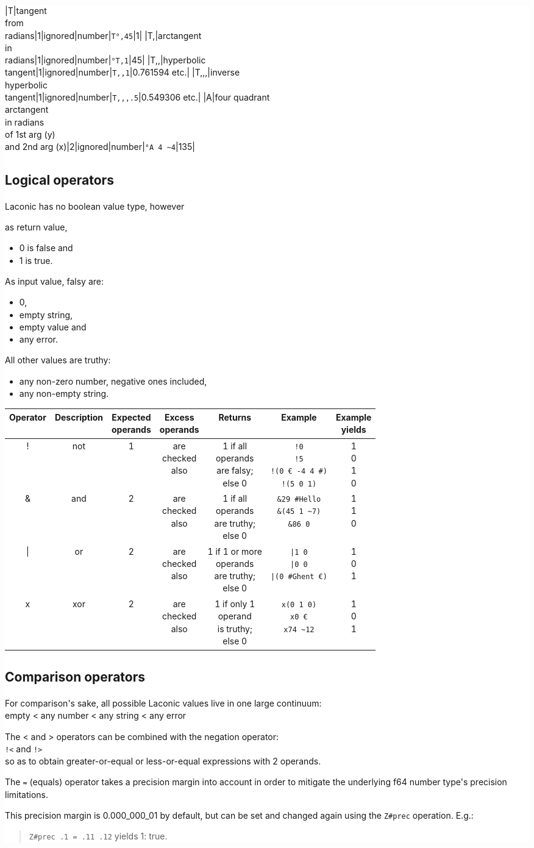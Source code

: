 |T|tangent<br/>from<br/>radians|1|ignored|number|`T°,45`|1|
|T,|arctangent<br/>in<br/>radians|1|ignored|number|`°T,1`|45|
|T,,|hyperbolic<br/>tangent|1|ignored|number|`T,,1`|0.761594 etc.|
|T,,,|inverse<br/>hyperbolic<br/>tangent|1|ignored|number|`T,,,.5`|0.549306 etc.|
|A|four quadrant<br/>arctangent<br/>in radians<br/>of 1st arg (y)<br/>and 2nd arg (x)|2|ignored|number|`°A 4 ~4`|135|

## Logical operators

Laconic has no boolean value type, however

as return value,
- 0 is false and
- 1 is true.

As input value, falsy are:
- 0,
- empty string,
- empty value and
- any error.

All other values are truthy:
- any non-zero number, negative ones included,
- any non-empty string.

|Operator|Description|Expected<br/>operands|Excess<br/>operands|Returns|Example|Example<br/>yields|
|:-:|:-:|:-:|:-:|:-:|:-:|:-:|
|!|not|1|are<br/>checked<br/>also|1 if all<br/>operands<br/>are falsy;<br/>else 0|`!0`<br/>`!5`<br/>`!(0 € -4 4 #)`<br/>`!(5 0 1)`|1<br/>0<br/>1<br/>0|
|&|and|2|are<br/>checked<br/>also|1 if all<br/>operands<br/>are truthy;<br/>else 0|`&29 #Hello`<br/>`&(45 1 ~7)`<br/>`&86 0`|1<br/>1<br/>0|
|\||or|2|are<br/>checked<br/>also|1 if 1 or more<br/>operands<br/>are truthy;<br/>else 0|`\|1 0`<br/>`\|0 0`<br/>`\|(0 #Ghent €)`|1<br/>0<br/>1|
|x|xor|2|are<br/>checked<br/>also|1 if only 1<br/>operand<br/>is truthy;<br/>else 0|`x(0 1 0)`<br/>`x0 €`<br/>`x74 ~12`|1<br/>0<br/>1|

## Comparison operators

For comparison's sake, all possible Laconic values live in one large continuum:<br/>
empty < any number < any string < any error<br/>

The < and > operators can be combined with the negation operator:<br/>
`!<` and `!>`<br/>
so as to obtain greater-or-equal or less-or-equal expressions with 2 operands.

The `=` (equals) operator takes a precision margin into account in order to mitigate the underlying f64 number type's precision limitations.

This precision margin is 0.000_000_01 by default, but can be set and changed again using the `Z#prec` operation. E.g.:

> `Z#prec .1 = .11 .12` yields 1: true.
